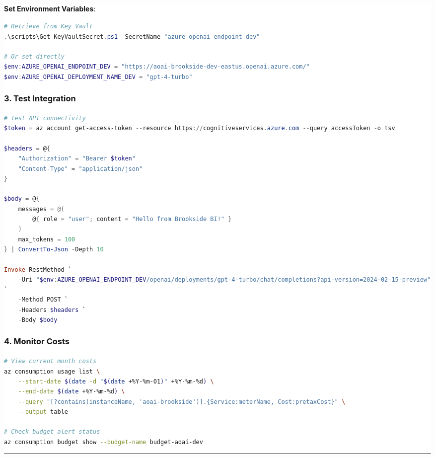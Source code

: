 **Set Environment Variables**:
```powershell
# Retrieve from Key Vault
.\scripts\Get-KeyVaultSecret.ps1 -SecretName "azure-openai-endpoint-dev"

# Or set directly
$env:AZURE_OPENAI_ENDPOINT_DEV = "https://aoai-brookside-dev-eastus.openai.azure.com/"
$env:AZURE_OPENAI_DEPLOYMENT_NAME_DEV = "gpt-4-turbo"
```

### 3. Test Integration

```powershell
# Test API connectivity
$token = az account get-access-token --resource https://cognitiveservices.azure.com --query accessToken -o tsv

$headers = @{
    "Authorization" = "Bearer $token"
    "Content-Type" = "application/json"
}

$body = @{
    messages = @(
        @{ role = "user"; content = "Hello from Brookside BI!" }
    )
    max_tokens = 100
} | ConvertTo-Json -Depth 10

Invoke-RestMethod `
    -Uri "$env:AZURE_OPENAI_ENDPOINT_DEV/openai/deployments/gpt-4-turbo/chat/completions?api-version=2024-02-15-preview" `
    -Method POST `
    -Headers $headers `
    -Body $body
```

### 4. Monitor Costs

```bash
# View current month costs
az consumption usage list \
    --start-date $(date -d "$(date +%Y-%m-01)" +%Y-%m-%d) \
    --end-date $(date +%Y-%m-%d) \
    --query "[?contains(instanceName, 'aoai-brookside')].{Service:meterName, Cost:pretaxCost}" \
    --output table

# Check budget alert status
az consumption budget show --budget-name budget-aoai-dev
```

---
